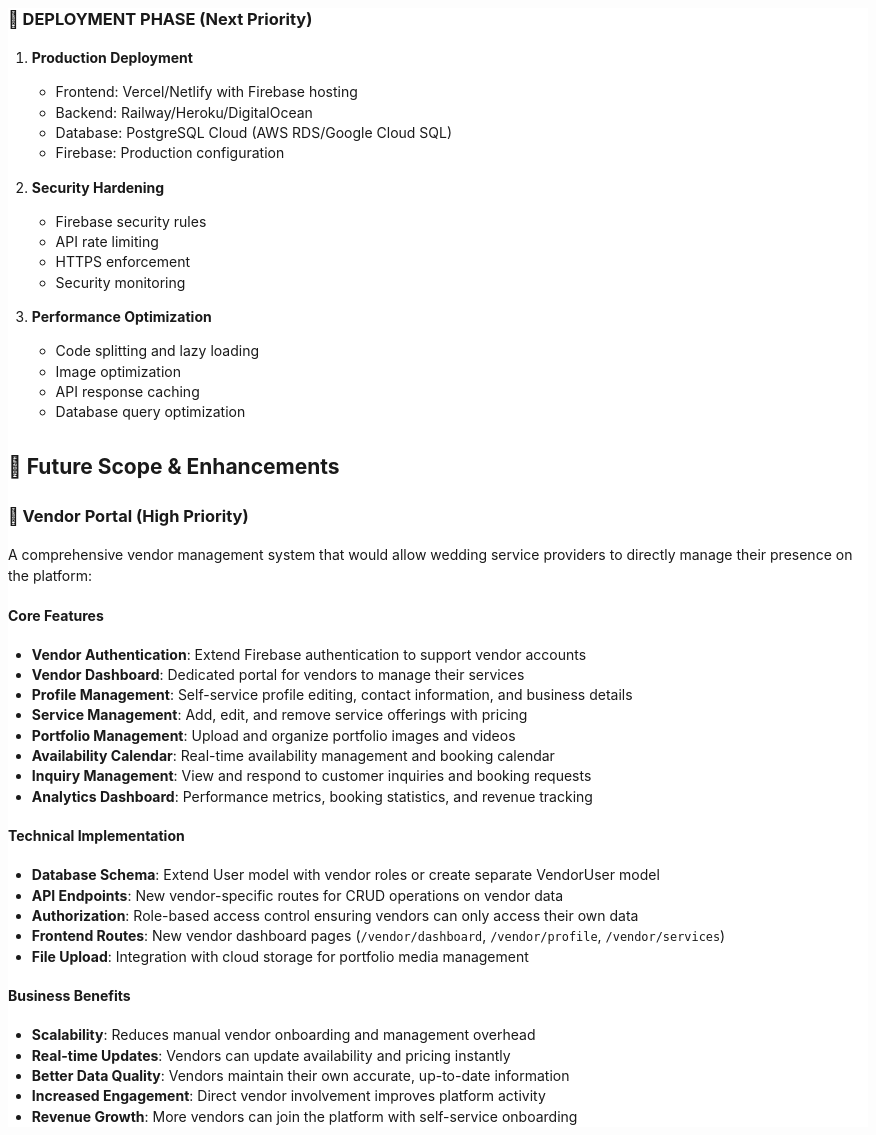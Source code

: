 ### 🚀 DEPLOYMENT PHASE (Next Priority)
1. **Production Deployment**
   - Frontend: Vercel/Netlify with Firebase hosting
   - Backend: Railway/Heroku/DigitalOcean
   - Database: PostgreSQL Cloud (AWS RDS/Google Cloud SQL)
   - Firebase: Production configuration

2. **Security Hardening**
   - Firebase security rules
   - API rate limiting
   - HTTPS enforcement
   - Security monitoring

3. **Performance Optimization**
   - Code splitting and lazy loading
   - Image optimization
   - API response caching
   - Database query optimization

## 🔮 Future Scope & Enhancements

### 🏪 Vendor Portal (High Priority)

A comprehensive vendor management system that would allow wedding service providers to directly manage their presence on the platform:

#### **Core Features**
- **Vendor Authentication**: Extend Firebase authentication to support vendor accounts
- **Vendor Dashboard**: Dedicated portal for vendors to manage their services
- **Profile Management**: Self-service profile editing, contact information, and business details
- **Service Management**: Add, edit, and remove service offerings with pricing
- **Portfolio Management**: Upload and organize portfolio images and videos
- **Availability Calendar**: Real-time availability management and booking calendar
- **Inquiry Management**: View and respond to customer inquiries and booking requests
- **Analytics Dashboard**: Performance metrics, booking statistics, and revenue tracking

#### **Technical Implementation**
- **Database Schema**: Extend User model with vendor roles or create separate VendorUser model
- **API Endpoints**: New vendor-specific routes for CRUD operations on vendor data
- **Authorization**: Role-based access control ensuring vendors can only access their own data
- **Frontend Routes**: New vendor dashboard pages (`/vendor/dashboard`, `/vendor/profile`, `/vendor/services`)
- **File Upload**: Integration with cloud storage for portfolio media management

#### **Business Benefits**
- **Scalability**: Reduces manual vendor onboarding and management overhead
- **Real-time Updates**: Vendors can update availability and pricing instantly
- **Better Data Quality**: Vendors maintain their own accurate, up-to-date information
- **Increased Engagement**: Direct vendor involvement improves platform activity
- **Revenue Growth**: More vendors can join the platform with self-service onboarding
